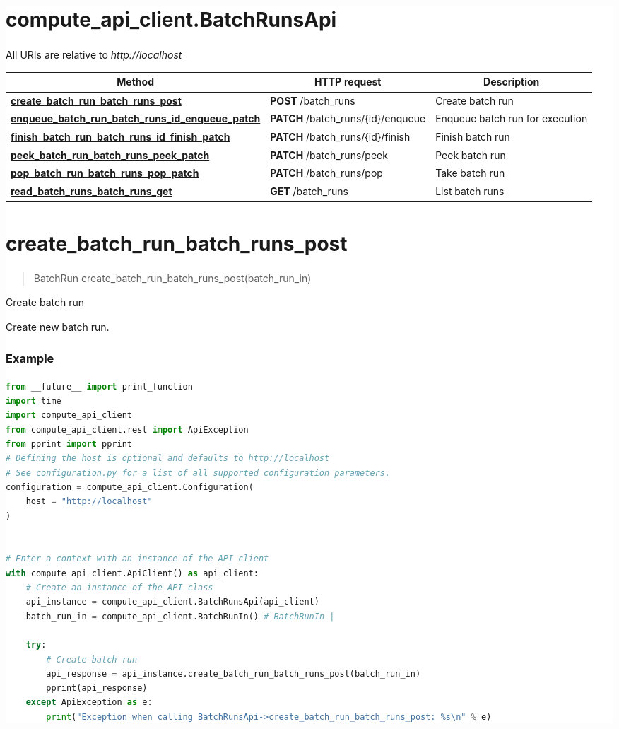# compute_api_client.BatchRunsApi

All URIs are relative to *http://localhost*

Method | HTTP request | Description
------------- | ------------- | -------------
[**create_batch_run_batch_runs_post**](BatchRunsApi.md#create_batch_run_batch_runs_post) | **POST** /batch_runs | Create batch run
[**enqueue_batch_run_batch_runs_id_enqueue_patch**](BatchRunsApi.md#enqueue_batch_run_batch_runs_id_enqueue_patch) | **PATCH** /batch_runs/{id}/enqueue | Enqueue batch run for execution
[**finish_batch_run_batch_runs_id_finish_patch**](BatchRunsApi.md#finish_batch_run_batch_runs_id_finish_patch) | **PATCH** /batch_runs/{id}/finish | Finish batch run
[**peek_batch_run_batch_runs_peek_patch**](BatchRunsApi.md#peek_batch_run_batch_runs_peek_patch) | **PATCH** /batch_runs/peek | Peek batch run
[**pop_batch_run_batch_runs_pop_patch**](BatchRunsApi.md#pop_batch_run_batch_runs_pop_patch) | **PATCH** /batch_runs/pop | Take batch run
[**read_batch_runs_batch_runs_get**](BatchRunsApi.md#read_batch_runs_batch_runs_get) | **GET** /batch_runs | List batch runs


# **create_batch_run_batch_runs_post**
> BatchRun create_batch_run_batch_runs_post(batch_run_in)

Create batch run

Create new batch run.

### Example

```python
from __future__ import print_function
import time
import compute_api_client
from compute_api_client.rest import ApiException
from pprint import pprint
# Defining the host is optional and defaults to http://localhost
# See configuration.py for a list of all supported configuration parameters.
configuration = compute_api_client.Configuration(
    host = "http://localhost"
)


# Enter a context with an instance of the API client
with compute_api_client.ApiClient() as api_client:
    # Create an instance of the API class
    api_instance = compute_api_client.BatchRunsApi(api_client)
    batch_run_in = compute_api_client.BatchRunIn() # BatchRunIn | 

    try:
        # Create batch run
        api_response = api_instance.create_batch_run_batch_runs_post(batch_run_in)
        pprint(api_response)
    except ApiException as e:
        print("Exception when calling BatchRunsApi->create_batch_run_batch_runs_post: %s\n" % e)
```
